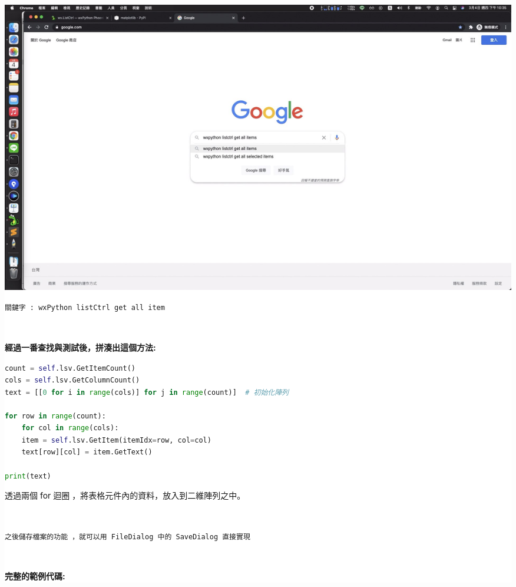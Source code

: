 ![046.google-search](assets/001/046.google-search.jpeg) 

    關鍵字 : wxPython listCtrl get all item
   
<br>
    
**經過一番查找與測試後，拼湊出這個方法:**

```python
count = self.lsv.GetItemCount()
cols = self.lsv.GetColumnCount()
text = [[0 for i in range(cols)] for j in range(count)]  # 初始化陣列

for row in range(count):
    for col in range(cols):
    item = self.lsv.GetItem(itemIdx=row, col=col)
    text[row][col] = item.GetText()
        
print(text)
```

透過兩個 for 迴圈 ，將表格元件內的資料，放入到二維陣列之中。

<br>

    之後儲存檔案的功能 ，就可以用 FileDialog 中的 SaveDialog 直接實現

<br>

**完整的範例代碼:**


[PyInstallerSE]: https://gitlab.com/GammaRayStudio/Program/PythonStudio/SE/PyInstallerSE